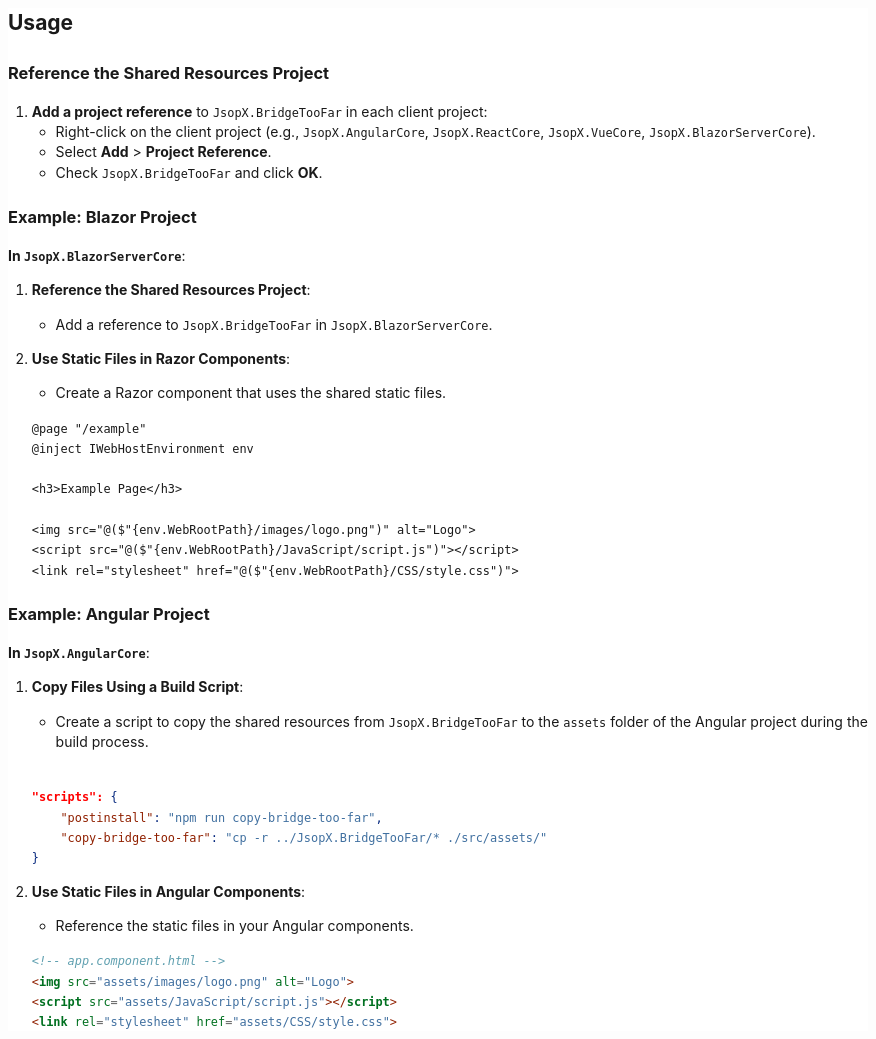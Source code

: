 ## Usage


### Reference the Shared Resources Project

1. **Add a project reference** to `JsopX.BridgeTooFar` in each client project:
    - Right-click on the client project (e.g., `JsopX.AngularCore`, `JsopX.ReactCore`, `JsopX.VueCore`, `JsopX.BlazorServerCore`).
    - Select **Add** > **Project Reference**.
    - Check `JsopX.BridgeTooFar` and click **OK**.

### Example: Blazor Project

**In `JsopX.BlazorServerCore`**:

1. **Reference the Shared Resources Project**:
    - Add a reference to `JsopX.BridgeTooFar` in `JsopX.BlazorServerCore`.

2. **Use Static Files in Razor Components**:
    - Create a Razor component that uses the shared static files.

    ```razor
    @page "/example"
    @inject IWebHostEnvironment env

    <h3>Example Page</h3>

    <img src="@($"{env.WebRootPath}/images/logo.png")" alt="Logo">
    <script src="@($"{env.WebRootPath}/JavaScript/script.js")"></script>
    <link rel="stylesheet" href="@($"{env.WebRootPath}/CSS/style.css")">
    ```

### Example: Angular Project

**In `JsopX.AngularCore`**:

1. **Copy Files Using a Build Script**:
    - Create a script to copy the shared resources from `JsopX.BridgeTooFar` to the `assets` folder of the Angular project during the build process.

    ```json
    
    "scripts": {
        "postinstall": "npm run copy-bridge-too-far",
        "copy-bridge-too-far": "cp -r ../JsopX.BridgeTooFar/* ./src/assets/"
    }
    ```

2. **Use Static Files in Angular Components**:
    - Reference the static files in your Angular components.

    ```html
    <!-- app.component.html -->
    <img src="assets/images/logo.png" alt="Logo">
    <script src="assets/JavaScript/script.js"></script>
    <link rel="stylesheet" href="assets/CSS/style.css">
    ```
